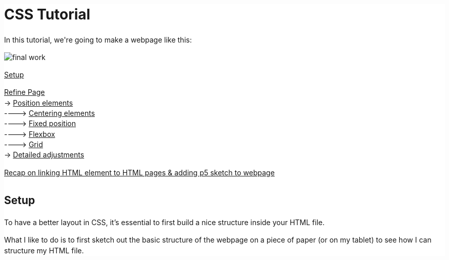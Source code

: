 # CSS Tutorial
In this tutorial, we're going to make a webpage like this:

![final work](tutorial_assets/final.gif "final webpage") 

[Setup](#setup) 

[Refine Page](#refine-page)  
-> [Position elements](#position-elements)  
----> [Centering elements](#centering-elements)    
----> [Fixed position](#fixed-position--relative-position)  
----> [Flexbox](#flexbox)  
----> [Grid](#grid)  
-> [Detailed adjustments](#detailed-adjustments)  

[Recap on linking HTML element to HTML pages & adding p5 sketch to webpage](#recap-on-linking-an-element-to-different-html-pages--adding-p5js-sketch-to-webpage)

## Setup
To have a better layout in CSS, it’s essential to first build a nice structure inside your HTML file. 

What I like to do is to first sketch out the basic structure of the webpage on a piece of paper (or on my tablet) to see how I can structure my HTML file.
